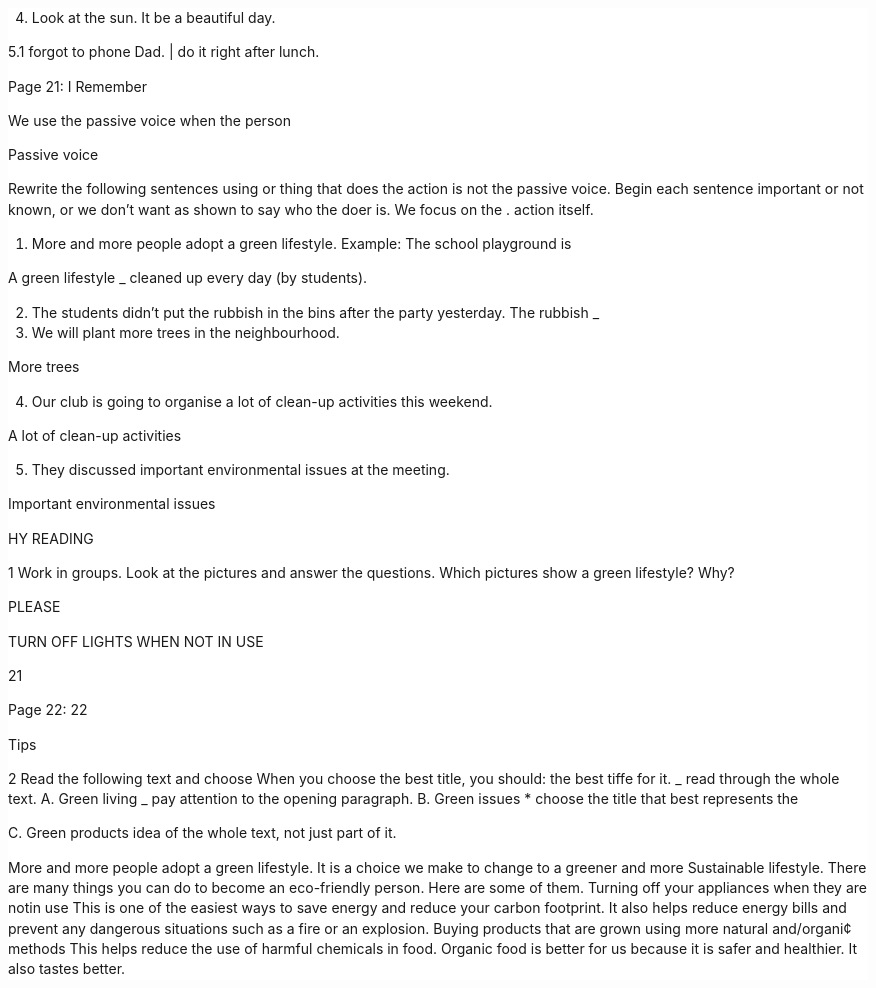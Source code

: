 4. Look at the sun. It be a beautiful day.

5.1 forgot to phone Dad. | do it right after lunch.

Page 21:
I Remember

We use the passive voice when the person

Passive voice

Rewrite the following sentences using or thing that does the action is not
the passive voice. Begin each sentence important or not known, or we don’t want
as shown to say who the doer is. We focus on the
. action itself.

1. More and more people adopt a green lifestyle. Example: The school playground is

A green lifestyle \_ cleaned up every day (by students).

2. The students didn’t put the rubbish in the bins after the party yesterday.
   The rubbish \_
3. We will plant more trees in the neighbourhood.

More trees

4. Our club is going to organise a lot of clean-up activities this weekend.

A lot of clean-up activities

5. They discussed important environmental issues at the meeting.

Important environmental issues

HY READING

1 Work in groups. Look at the pictures and answer the questions.
Which pictures show a green lifestyle? Why?

PLEASE

TURN OFF LIGHTS WHEN NOT IN USE

21

Page 22:
22

Tips

2 Read the following text and choose When you choose the best title, you should:
the best tiffe for it. _ read through the whole text.
A. Green living _ pay attention to the opening paragraph.
B. Green issues \* choose the title that best represents the

C. Green products idea of the whole text, not just part of it.

More and more people adopt a green lifestyle. It is a choice we make to change to a greener and
more Sustainable lifestyle. There are many things you can do to become an eco-friendly person.
Here are some of them.
Turning off your appliances when they are notin use
This is one of the easiest ways to save energy and reduce your carbon footprint. It also helps reduce
energy bills and prevent any dangerous situations such as a fire or an explosion.
Buying products that are grown using more natural and/organi¢ methods
This helps reduce the use of harmful chemicals in food. Organic food is better for us because it is safer
and healthier. It also tastes better.
